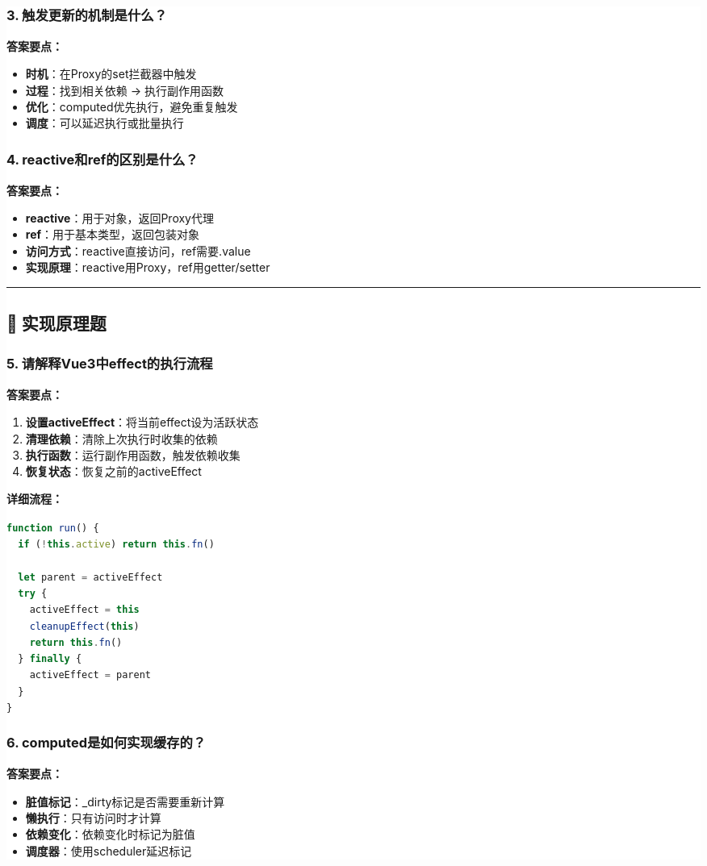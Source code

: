 ### 3. 触发更新的机制是什么？

**答案要点：**
- **时机**：在Proxy的set拦截器中触发
- **过程**：找到相关依赖 → 执行副作用函数
- **优化**：computed优先执行，避免重复触发
- **调度**：可以延迟执行或批量执行

### 4. reactive和ref的区别是什么？

**答案要点：**
- **reactive**：用于对象，返回Proxy代理
- **ref**：用于基本类型，返回包装对象
- **访问方式**：reactive直接访问，ref需要.value
- **实现原理**：reactive用Proxy，ref用getter/setter

---

## 🔧 实现原理题

### 5. 请解释Vue3中effect的执行流程

**答案要点：**
1. **设置activeEffect**：将当前effect设为活跃状态
2. **清理依赖**：清除上次执行时收集的依赖
3. **执行函数**：运行副作用函数，触发依赖收集
4. **恢复状态**：恢复之前的activeEffect

**详细流程：**
```javascript
function run() {
  if (!this.active) return this.fn()
  
  let parent = activeEffect
  try {
    activeEffect = this
    cleanupEffect(this)
    return this.fn()
  } finally {
    activeEffect = parent
  }
}
```

### 6. computed是如何实现缓存的？

**答案要点：**
- **脏值标记**：_dirty标记是否需要重新计算
- **懒执行**：只有访问时才计算
- **依赖变化**：依赖变化时标记为脏值
- **调度器**：使用scheduler延迟标记
